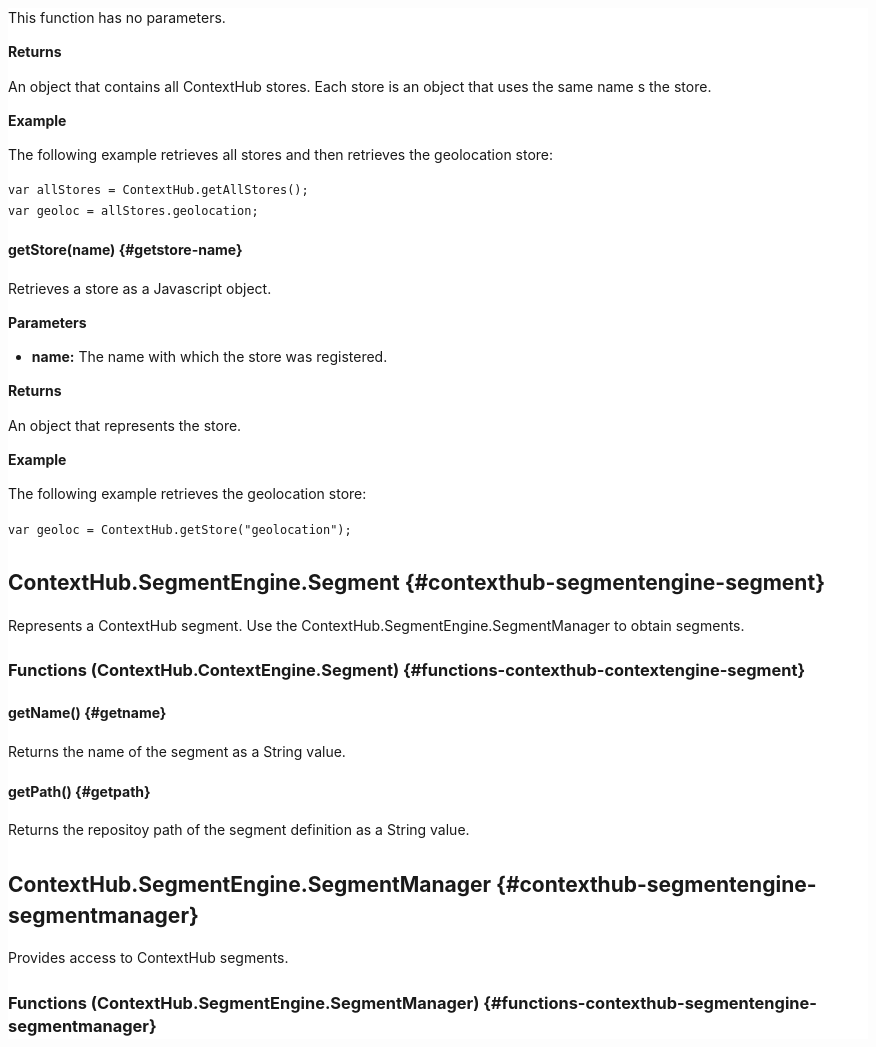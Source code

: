 This function has no parameters.

**Returns**

An object that contains all ContextHub stores. Each store is an object that uses the same name s the store.

**Example**

The following example retrieves all stores and then retrieves the geolocation store:

```
var allStores = ContextHub.getAllStores();
var geoloc = allStores.geolocation;
```

#### getStore(name) {#getstore-name}

Retrieves a store as a Javascript object.

**Parameters**

* **name:** The name with which the store was registered.

**Returns**

An object that represents the store.

**Example**

The following example retrieves the geolocation store:

```
var geoloc = ContextHub.getStore("geolocation");
```

## ContextHub.SegmentEngine.Segment {#contexthub-segmentengine-segment}

Represents a ContextHub segment. Use the ContextHub.SegmentEngine.SegmentManager to obtain segments.

### Functions (ContextHub.ContextEngine.Segment) {#functions-contexthub-contextengine-segment}

#### getName() {#getname}

Returns the name of the segment as a String value.

#### getPath() {#getpath}

Returns the repositoy path of the segment definition as a String value.

## ContextHub.SegmentEngine.SegmentManager {#contexthub-segmentengine-segmentmanager}

Provides access to ContextHub segments.

### Functions (ContextHub.SegmentEngine.SegmentManager) {#functions-contexthub-segmentengine-segmentmanager}

